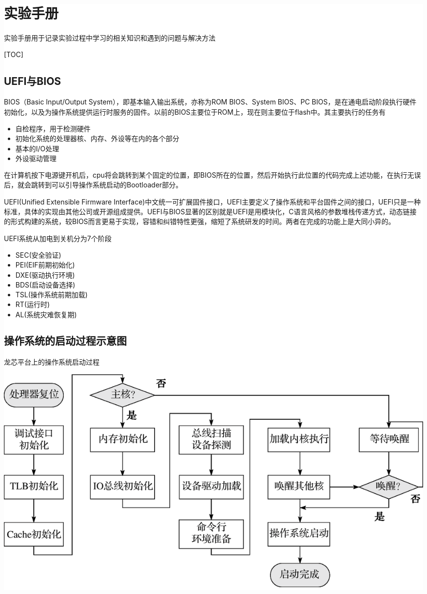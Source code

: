 # 实验手册

实验手册用于记录实验过程中学习的相关知识和遇到的问题与解决方法

[TOC]

## UEFI与BIOS

BIOS（Basic Input/Output System），即基本输入输出系统，亦称为ROM BIOS、System BIOS、PC BIOS，是在通电启动阶段执行硬件初始化，以及为操作系统提供运行时服务的固件。以前的BIOS主要位于ROM上，现在则主要位于flash中。其主要执行的任务有

- 自检程序，用于检测硬件
- 初始化系统的处理器核、内存、外设等在内的各个部分
- 基本的I/O处理
- 外设驱动管理

在计算机按下电源键开机后，cpu将会跳转到某个固定的位置，即BIOS所在的位置，然后开始执行此位置的代码完成上述功能，在执行无误后，就会跳转到可以引导操作系统启动的Bootloader部分。

UEFI(Unified Extensible Firmware Interface)中文统一可扩展固件接口，UEFI主要定义了操作系统和平台固件之间的接口，UEFI只是一种标准，具体的实现由其他公司或开源组成提供。UEFI与BIOS显著的区别就是UEFI是用模块化，C语言风格的参数堆栈传递方式，动态链接的形式构建的系统，较BIOS而言更易于实现，容错和纠错特性更强，缩短了系统研发的时间。两者在完成的功能上是大同小异的。

UEFI系统从加电到关机分为7个阶段

- SEC(安全验证)
- PEI(EIF前期初始化)
- DXE(驱动执行环境)
- BDS(启动设备选择)
- TSL(操作系统前期加载)
- RT(运行时)
- AL(系统灾难恢复期)



## 操作系统的启动过程示意图

龙芯平台上的操作系统启动过程

![image-20220510212716244](sourcepicture/image-20220510212716244.png)
